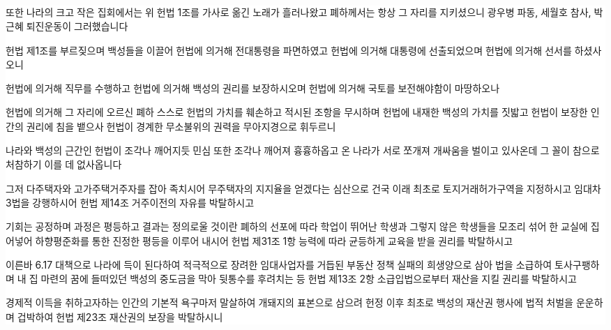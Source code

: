 또한 나라의 크고 작은 집회에서는
위 헌법 1조를 가사로 옮긴 노래가 흘러나왔고
폐하께서는 항상 그 자리를 지키셨으니
광우병 파동, 세월호 참사, 박근혜 퇴진운동이
그러했습니다

헌법 제1조를 부르짖으며 백성들을 이끌어
헌법에 의거해 전대통령을 파면하였고
헌법에 의거해 대통령에 선출되었으며
헌법에 의거해 선서를 하셨사오니

헌법에 의거해 직무를 수행하고
헌법에 의거해 백성의 권리를 보장하시오며
헌법에 의거해 국토를 보전해야함이 마땅하오나

헌법에 의거해 그 자리에 오르신 폐하 스스로
헌법의 가치를 훼손하고 적시된 조항을 무시하며
헌법에 내재한 백성의 가치를 짓밟고
헌법이 보장한 인간의 권리에 침을 뱉으사
헌법이 경계한 무소불위의 권력을
무아지경으로 휘두르니

나라와 백성의 근간인 헌법이 조각나 깨어지듯
민심 또한 조각나 깨어져 흉흉하옵고
온 나라가 서로 쪼개져 개싸움을 벌이고 있사온데
그 꼴이 참으로 처참하기 이를 데 없사옵니다

그저 다주택자와 고가주택거주자를 잡아 족치시어
무주택자의 지지율을 얻겠다는 심산으로
건국 이래 최초로 토지거래허가구역을
지정하시고 임대차 3법을 강행하시어
헌법 제14조 거주이전의 자유를 박탈하시고

기회는 공정하며 과정은 평등하고
결과는 정의로울 것이란 폐하의 선포에 따라
학업이 뛰어난 학생과 그렇지 않은 학생들을
모조리 섞어 한 교실에 집어넣어 하향평준화를
통한 진정한 평등을 이루어 내시어
헌법 제31조 1항 능력에 따라 균등하게
교육을 받을 권리를 박탈하시고

이른바 6.17 대책으로
나라에 득이 된다하여 적극적으로 장려한
임대사업자를 거듭된 부동산 정책 실패의
희생양으로 삼아 법을 소급하여 토사구팽하며
내 집 마련의 꿈에 들떠있던 백성의
중도금을 막아 뒷통수를 후려치는 등
헌법 제13조 2항 소급입법으로부터
재산을 지킬 권리를 박탈하시고

경제적 이득을 취하고자하는 인간의
기본적 욕구마저 말살하여 개돼지의 표본으로
삼으려 헌정 이후 최초로 백성의 재산권 행사에
법적 처벌을 운운하며 겁박하여
헌법 제23조 재산권의 보장을 박탈하시니
